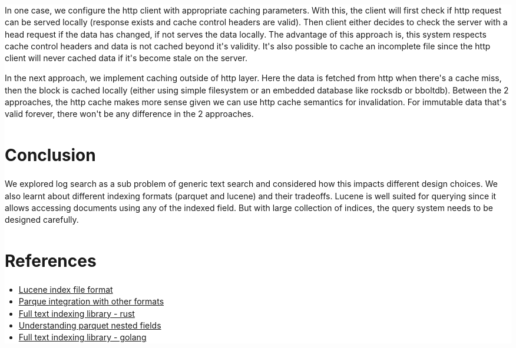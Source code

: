 In one case, we configure the http client with appropriate caching parameters. With this, the client will first check if http request can be served locally (response exists and cache control headers are valid). Then client either decides to check the server with a head request if the data has changed, if not serves the data locally. The advantage of this approach is, this system respects cache control headers and data is not cached beyond it's validity. It's also possible to cache an incomplete file since the http client will never cached data if it's become stale on the server.

In the next approach, we implement caching outside of http layer. Here the data is fetched from http when there's a cache miss, then the block is cached locally (either using simple filesystem or an embedded database like rocksdb or bboltdb). Between the 2 approaches, the http cache makes more sense given we can use http cache semantics for invalidation. For immutable data that's valid forever, there won't be any difference in the 2 approaches.

# Conclusion
We explored log search as a sub problem of generic text search and considered how this impacts different design choices. We also learnt about different indexing formats (parquet and lucene) and their tradeoffs. Lucene is well suited for querying since it allows accessing documents using any of the indexed field. But with large collection of indices, the query system needs to be designed carefully.

# References
* [Lucene index file format](https://lucene.apache.org/core/9_0_0/core/org/apache/lucene/codecs/lucene90/package-summary.html#package.description)
* [Parque integration with other formats](https://dzone.com/articles/understanding-how-parquet)
* [Full text indexing library - rust](https://github.com/quickwit-inc/tantivy)
* [Understanding parquet nested fields](https://blog.twitter.com/engineering/en_us/a/2013/dremel-made-simple-with-parquet)
* [Full text indexing library - golang](https://github.com/blevesearch/bleve)